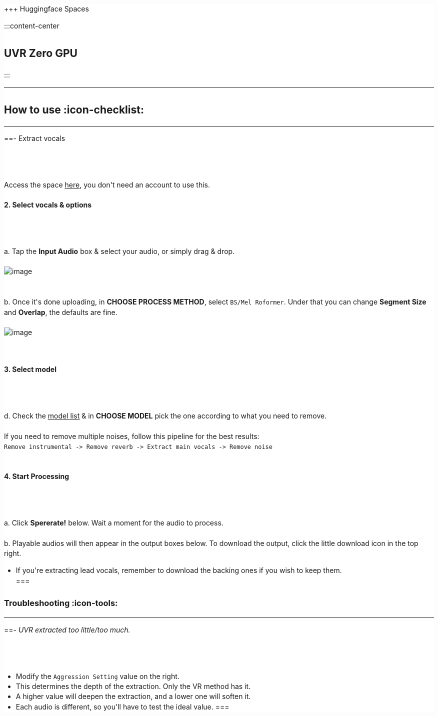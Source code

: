 +++ Huggingface Spaces

:::content-center
## UVR Zero GPU 
:::
***

## How to use :icon-checklist:

***

==- Extract vocals
###### ‎

Access the space <u>[here](https://huggingface.co/spaces/TheStinger/UVR5_UI)</u>, you don't need an account to use this.           
    
#### 2. Select vocals & options
###### ‎  
a. Tap the **Input Audio** box & select your audio, or simply drag & drop.     
‎        
<img src="../hugging-img/1.png" alt="image" width="1000" height="auto">‎           
‎       
‎       
b. Once it's done uploading, in **CHOOSE PROCESS METHOD**, select ``BS/Mel Roformer``. Under that you can change **Segment Size** and **Overlap**, the defaults are fine.   
‎   
<img src="../hugging-img/2.png" alt="image" width="1000" height="auto">‎              

‎ 
#### 3. Select model
###### ‎  
d. Check the <u>[model list](https://docs.ai-hub.wtf/rvc/resources/vocal-isolation/#best-models)</u> & in **CHOOSE MODEL** pick the one according to what you need to remove.    
‎       
If you need to remove multiple noises, follow this pipeline for the best results:   
``Remove instrumental -> Remove reverb -> Extract main vocals -> Remove noise``  
‎  
#### 4. Start Processing
###### ‎  
a. Click **Spererate!** below. Wait a moment for the audio to process.       
‎       
b. Playable audios will then appear in the output boxes below. To download the output, click the little download icon in the top right.            
     
- If you're extracting lead vocals, remember to download the backing ones if you wish to keep them.     
===

### Troubleshooting :icon-tools:
***
==- *UVR extracted too little/too much.*
###### ‎
- Modify the `Aggression Setting` value on the right. 
- This determines the depth of the extraction. Only the VR method has it.
- A higher value will deepen the extraction, and a lower one will soften it.
- Each audio is different, so you'll have to test the ideal value.
===

